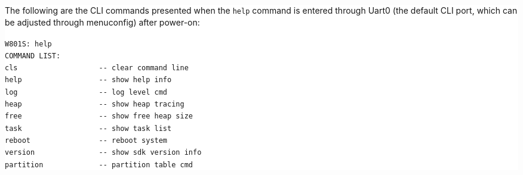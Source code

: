 

The following are the CLI commands presented when the `help` command is entered through Uart0 (the default CLI port, which can be adjusted through menuconfig) after power-on:
```
W801S: help
COMMAND LIST:
cls                   -- clear command line
help                  -- show help info
log                   -- log level cmd
heap                  -- show heap tracing
free                  -- show free heap size
task                  -- show task list
reboot                -- reboot system
version               -- show sdk version info
partition             -- partition table cmd
```